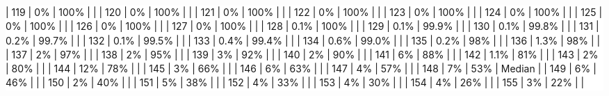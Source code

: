 | 119 | 0% | 100% |  |
| 120 | 0% | 100% |  |
| 121 | 0% | 100% |  |
| 122 | 0% | 100% |  |
| 123 | 0% | 100% |  |
| 124 | 0% | 100% |  |
| 125 | 0% | 100% |  |
| 126 | 0% | 100% |  |
| 127 | 0% | 100% |  |
| 128 | 0.1% | 100% |  |
| 129 | 0.1% | 99.9% |  |
| 130 | 0.1% | 99.8% |  |
| 131 | 0.2% | 99.7% |  |
| 132 | 0.1% | 99.5% |  |
| 133 | 0.4% | 99.4% |  |
| 134 | 0.6% | 99.0% |  |
| 135 | 0.2% | 98% |  |
| 136 | 1.3% | 98% |  |
| 137 | 2% | 97% |  |
| 138 | 2% | 95% |  |
| 139 | 3% | 92% |  |
| 140 | 2% | 90% |  |
| 141 | 6% | 88% |  |
| 142 | 1.1% | 81% |  |
| 143 | 2% | 80% |  |
| 144 | 12% | 78% |  |
| 145 | 3% | 66% |  |
| 146 | 6% | 63% |  |
| 147 | 4% | 57% |  |
| 148 | 7% | 53% | Median |
| 149 | 6% | 46% |  |
| 150 | 2% | 40% |  |
| 151 | 5% | 38% |  |
| 152 | 4% | 33% |  |
| 153 | 4% | 30% |  |
| 154 | 4% | 26% |  |
| 155 | 3% | 22% |  |